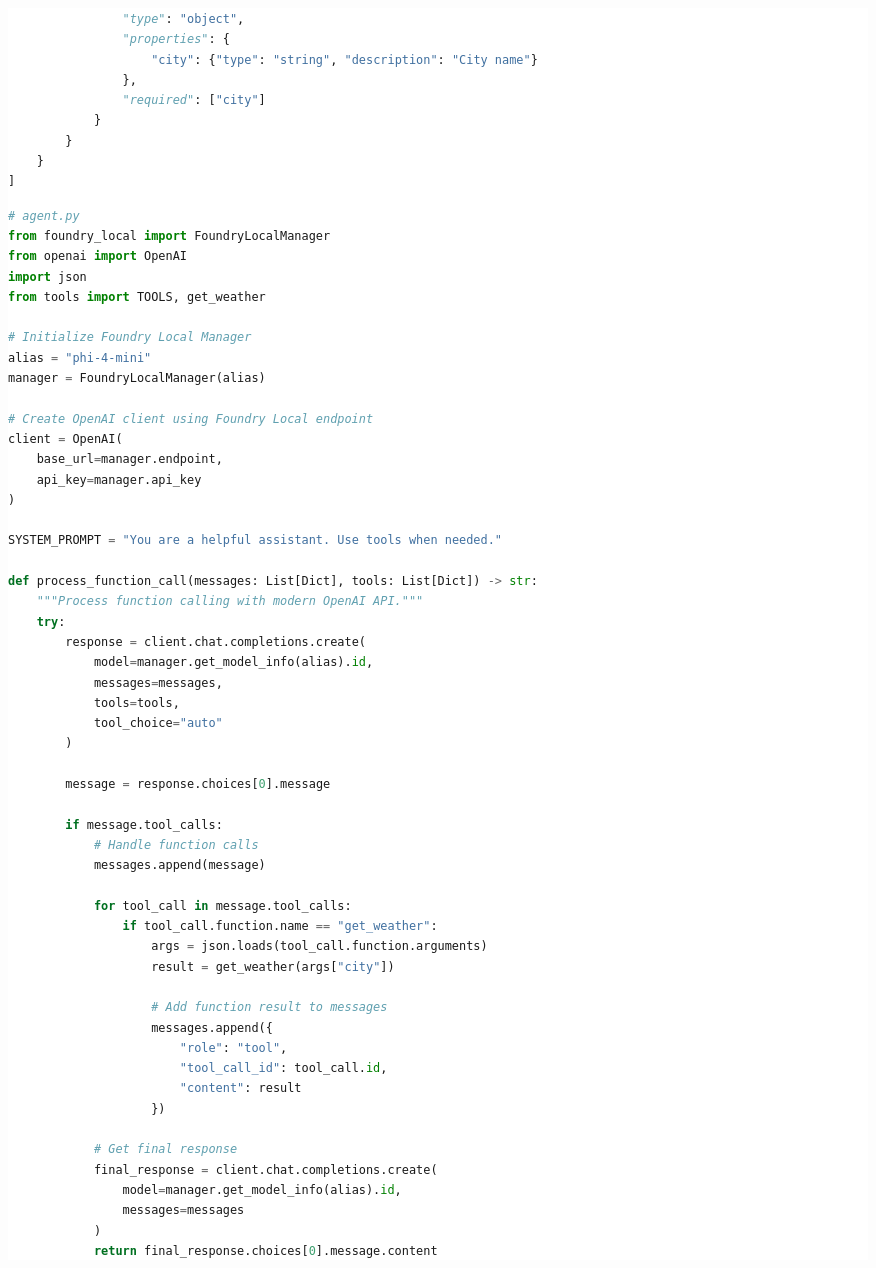 ```python
                "type": "object",
                "properties": {
                    "city": {"type": "string", "description": "City name"}
                },
                "required": ["city"]
            }
        }
    }
]
```

```python
# agent.py
from foundry_local import FoundryLocalManager
from openai import OpenAI
import json
from tools import TOOLS, get_weather

# Initialize Foundry Local Manager
alias = "phi-4-mini"
manager = FoundryLocalManager(alias)

# Create OpenAI client using Foundry Local endpoint
client = OpenAI(
    base_url=manager.endpoint,
    api_key=manager.api_key
)

SYSTEM_PROMPT = "You are a helpful assistant. Use tools when needed."

def process_function_call(messages: List[Dict], tools: List[Dict]) -> str:
    """Process function calling with modern OpenAI API."""
    try:
        response = client.chat.completions.create(
            model=manager.get_model_info(alias).id,
            messages=messages,
            tools=tools,
            tool_choice="auto"
        )
        
        message = response.choices[0].message
        
        if message.tool_calls:
            # Handle function calls
            messages.append(message)
            
            for tool_call in message.tool_calls:
                if tool_call.function.name == "get_weather":
                    args = json.loads(tool_call.function.arguments)
                    result = get_weather(args["city"])
                    
                    # Add function result to messages
                    messages.append({
                        "role": "tool",
                        "tool_call_id": tool_call.id,
                        "content": result
                    })
            
            # Get final response
            final_response = client.chat.completions.create(
                model=manager.get_model_info(alias).id,
                messages=messages
            )
            return final_response.choices[0].message.content
```